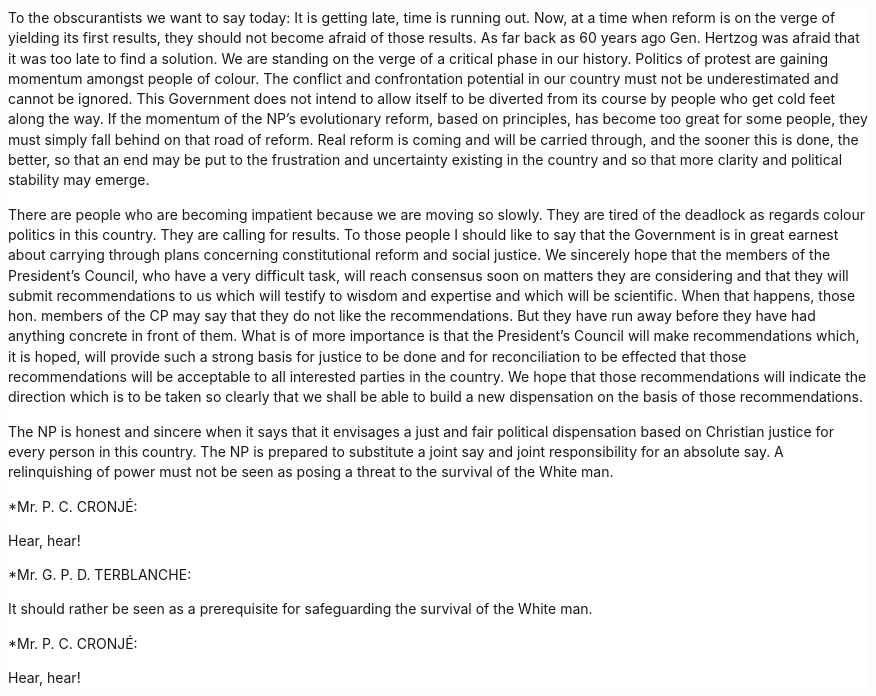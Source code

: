<p>To the obscurantists we want to say today: It is getting late, time is running out. Now, at a time when reform is on the verge of yielding its first results, they should not become afraid of those results. As far back as 60 years ago Gen. Hertzog was afraid that it was too late to find a solution. We are standing on the verge of a critical phase in our history. Politics of protest are gaining momentum amongst people of colour. The conflict and confrontation potential in our country must not be underestimated and cannot be ignored. This Government does not intend to allow itself to be diverted from its course by people who get cold feet along the way. If the momentum of the NP&#x2019;s evolutionary reform, based on principles, has become too great for some people, they must simply fall behind on that road of reform. Real reform is coming and will be carried through, and the sooner this is done, the better, so that an end may be put to the frustration and uncertainty existing in the country and so that more clarity and political stability may emerge.</p>

<p>There are people who are becoming impatient because we are moving so slowly. They are tired of the deadlock as regards colour politics in this country. They are calling for results. To those people I should like to say that the Government is in great earnest about carrying through plans concerning constitutional reform and social justice. We sincerely hope that the members of the President&#x2019;s Council, who have a very difficult task, will reach consensus soon on matters they are considering and that they will submit recommendations to us which will testify to wisdom and expertise and which will be scientific. When that happens, those hon. members of the CP may say that they <span class="col_3941-3942" refersTo="page_0305"/>do not like the recommendations. But they have run away before they have had anything concrete in front of them. What is of more importance is that the President&#x2019;s Council will make recommendations which, it is hoped, will provide such a strong basis for justice to be done and for reconciliation to be effected that those recommendations will be acceptable to all interested parties in the country. We hope that those recommendations will indicate the direction which is to be taken so clearly that we shall be able to build a new dispensation on the basis of those recommendations.</p>

<p>The NP is honest and sincere when it says that it envisages a just and fair political dispensation based on Christian justice for every person in this country. The NP is prepared to substitute a joint say and joint responsibility for an absolute say. A relinquishing of power must not be seen as posing a threat to the survival of the White man.</p>

</speech>

<speech by="#cronj&#x00E9;">

<from>*Mr. <person refersTo="hansard_za">P. C. CRONJ&#x00C9;</person>:</from>

<p>Hear, hear!</p>

</speech>

<speech by="#terblanche">

<from>*Mr. <person refersTo="hansard_za">G. P. D. TERBLANCHE</person>:</from>

<p>It should rather be seen as a prerequisite for safeguarding the survival of the White man.</p>

</speech>

<speech by="#cronj&#x00E9;">

<from>*Mr. <person refersTo="hansard_za">P. C. CRONJ&#x00C9;</person>:</from>

<p>Hear, hear!</p>

</speech>
